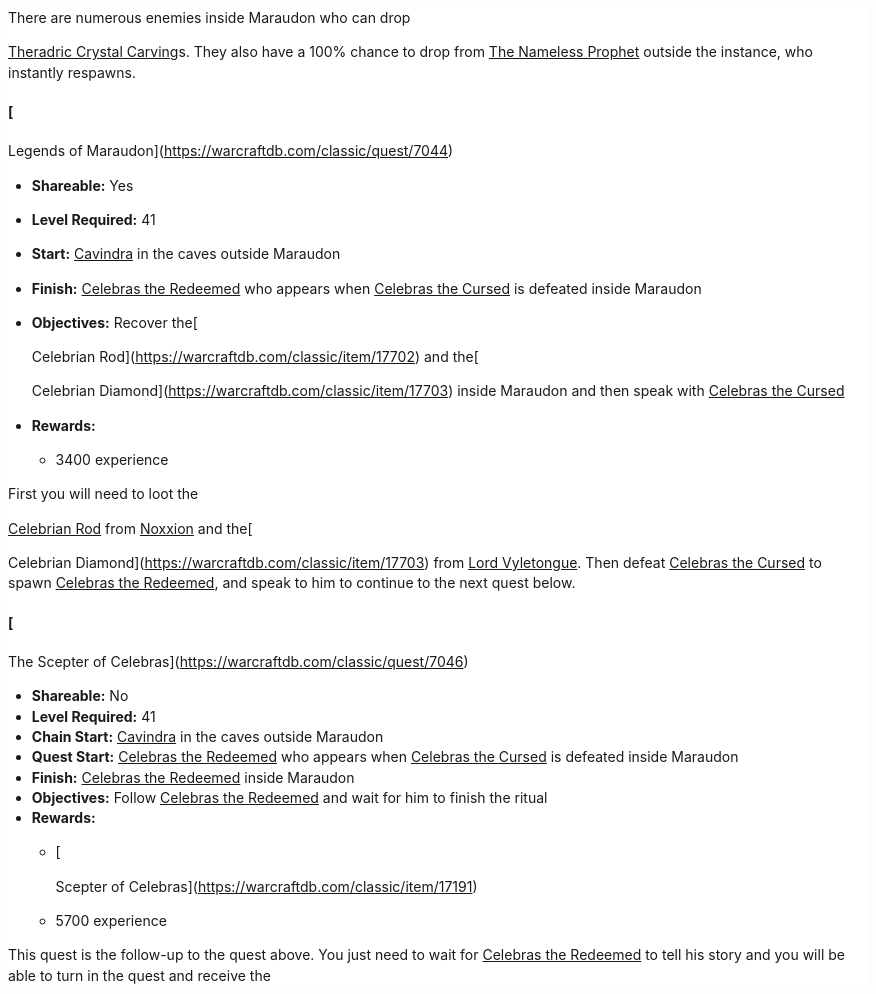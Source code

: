 There are numerous enemies inside Maraudon who can drop[](https://warcraftdb.com/classic/item/17684)

[Theradric Crystal Carving](https://warcraftdb.com/classic/item/17684)s. They also have a 100% chance to drop from [The Nameless Prophet](https://wowclassicdb.com/npc/13718) outside the instance, who instantly respawns.

#### [

Legends of Maraudon](https://warcraftdb.com/classic/quest/7044)

*   **Shareable:** Yes
*   **Level Required:** 41
*   **Start:** [Cavindra](https://wowclassicdb.com/npc/13697) in the caves outside Maraudon
*   **Finish:** [Celebras the Redeemed](https://wowclassicdb.com/npc/13716) who appears when [Celebras the Cursed](https://warcraftdb.com/classic/maraudon/celebras-the-cursed#default) is defeated inside Maraudon
*   **Objectives:** Recover the[
    
    Celebrian Rod](https://warcraftdb.com/classic/item/17702) and the[
    
    Celebrian Diamond](https://warcraftdb.com/classic/item/17703) inside Maraudon and then speak with [Celebras the Cursed](https://warcraftdb.com/classic/maraudon/celebras-the-cursed#default)
*   **Rewards:**
    *   3400 experience

First you will need to loot the[](https://warcraftdb.com/classic/item/17702)

[Celebrian Rod](https://warcraftdb.com/classic/item/17702) from [Noxxion](https://warcraftdb.com/classic/maraudon/noxxion) and the[

Celebrian Diamond](https://warcraftdb.com/classic/item/17703) from [Lord Vyletongue](https://warcraftdb.com/classic/maraudon/lord-vyletongue). Then defeat [Celebras the Cursed](https://warcraftdb.com/classic/maraudon/celebras-the-cursed#default) to spawn [Celebras the Redeemed](https://wowclassicdb.com/npc/13716), and speak to him to continue to the next quest below.

#### [

The Scepter of Celebras](https://warcraftdb.com/classic/quest/7046)

*   **Shareable:** No
*   **Level Required:** 41
*   **Chain Start:** [Cavindra](https://wowclassicdb.com/npc/13697) in the caves outside Maraudon
*   **Quest Start:** [Celebras the Redeemed](https://wowclassicdb.com/npc/13716) who appears when [Celebras the Cursed](https://warcraftdb.com/classic/maraudon/celebras-the-cursed#default) is defeated inside Maraudon
*   **Finish:** [Celebras the Redeemed](https://wowclassicdb.com/npc/13716) inside Maraudon
*   **Objectives:** Follow [Celebras the Redeemed](https://wowclassicdb.com/npc/13716) and wait for him to finish the ritual
*   **Rewards:**
    *   [
        
        Scepter of Celebras](https://warcraftdb.com/classic/item/17191)
    *   5700 experience

This quest is the follow-up to the quest above. You just need to wait for [Celebras the Redeemed](https://wowclassicdb.com/npc/13716) to tell his story and you will be able to turn in the quest and receive the[](https://warcraftdb.com/classic/item/17191)
